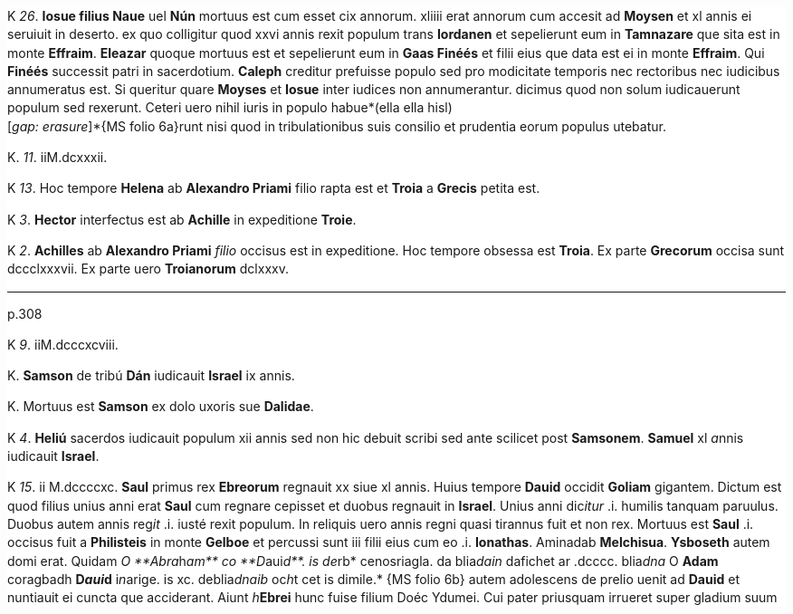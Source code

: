 
K *26*. **Iosue filius 
Naue** uel **Nún** mortuus est cum esset cix annorum. xliiii erat 
annorum cum accesit ad **Moysen** et xl annis ei seruiuit in 
deserto. ex quo colligitur quod xxvi annis rexit populum trans 
**Iordanen** et sepelierunt eum in **Tamnazare** que sita est in 
monte **Effraim**. **Eleazar** quoque mortuus est et 
sepelierunt eum in **Gaas Finéés** et filii eius que data 
est ei in monte **Effraim**. Qui **Finéés** 
successit patri in sacerdotium. **Caleph** creditur prefuisse 
populo sed pro modicitate temporis nec rectoribus nec iudicibus annumeratus 
est. Si queritur quare **Moyses** et **Iosue** 
inter iudices non annumerantur. dicimus quod non solum iudicauerunt populum 
sed rexerunt. Ceteri uero nihil iuris in populo habue*(ella ella hisl)  
[*gap: erasure*]*{MS folio 6a}runt nisi 
quod in tribulationibus suis consilio et prudentia eorum populus utebatur.


K. *11*. iiM.dcxxxii.


K *13*. Hoc tempore **Helena** ab **Alexandro Priami** filio rapta est et 
**Troia** a **Grecis** petita est.


K *3*. **Hector** interfectus est ab 
**Achille** in expeditione **Troie**.


K *2*. **Achilles** ab 
**Alexandro Priami** *filio* 
occisus est in expeditione. Hoc tempore obsessa est **Troia**. Ex parte 
**Grecorum** occisa sunt dccclxxxvii. Ex parte uero **Troianorum** 
dclxxxv.




---

p.308


K *9*. iiM.dcccxcviii.


K. **Samson** de tribú 
**Dán** iudicauit **Israel** ix annis.


K. Mortuus est **Samson** ex dolo uxoris sue **Dalidae**.


K *4*. **Heliú** sacerdos iudicauit 
populum xii annis sed non hic debuit scribi sed ante scilicet post 
**Samsonem**. **Samuel** xl *a*nnis iudicauit **Israel**.


K *15*. ii M.dccccxc. **Saul** primus rex 
**Ebreorum** regnauit xx siue xl annis. Huius tempore 
**Dauid** occidit **Goliam** gigantem. Dictum 
est quod filius unius anni erat **Saul** cum regnare cepisset 
et duobus regnauit in **Israel**. Unius anni dic*itur* .i. 
humilis tanquam paruulus. Duobus autem annis reg*it* .i. iusté 
rexit populum. In reliquis uero annis regni quasi tirannus fuit et non rex. Mortuus est **Saul** .i. occisus fuit a **Philisteis** in monte **Gelboe** et percussi sunt iii filii eius cum eo .i. **Ionathas**. Aminadab 
**Melchisua**. **Ysboseth** autem domi erat. Quidam 
*O **Abra*h*am** co **D*aui*d**. is de*rb* 
cenosriagla. da blia*dain* dafichet ar .dcccc. blia*dna* O **Adam** 
coragbadh **D*aui*d** i*n*arige. is xc. deblia*dnaib* oc*h*t cet is dimile.* {MS folio 6b}
 autem adolescens de prelio uenit ad **Dauid** et nuntiauit ei cuncta que acciderant. Aiunt *h***Ebrei** hunc 
fuise filium Doéc Ydumei. Cui pater priusquam irrueret super gladium suum 